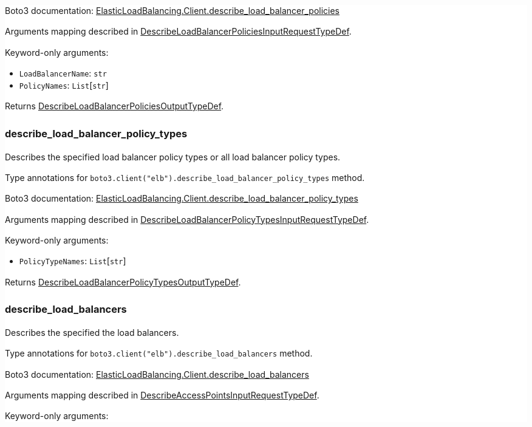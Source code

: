 Boto3 documentation:
[ElasticLoadBalancing.Client.describe_load_balancer_policies](https://boto3.amazonaws.com/v1/documentation/api/latest/reference/services/elb.html#ElasticLoadBalancing.Client.describe_load_balancer_policies)

Arguments mapping described in
[DescribeLoadBalancerPoliciesInputRequestTypeDef](./type_defs.md#describeloadbalancerpoliciesinputrequesttypedef).

Keyword-only arguments:

- `LoadBalancerName`: `str`
- `PolicyNames`: `List`\[`str`\]

Returns
[DescribeLoadBalancerPoliciesOutputTypeDef](./type_defs.md#describeloadbalancerpoliciesoutputtypedef).

### describe_load_balancer_policy_types

Describes the specified load balancer policy types or all load balancer policy
types.

Type annotations for `boto3.client("elb").describe_load_balancer_policy_types`
method.

Boto3 documentation:
[ElasticLoadBalancing.Client.describe_load_balancer_policy_types](https://boto3.amazonaws.com/v1/documentation/api/latest/reference/services/elb.html#ElasticLoadBalancing.Client.describe_load_balancer_policy_types)

Arguments mapping described in
[DescribeLoadBalancerPolicyTypesInputRequestTypeDef](./type_defs.md#describeloadbalancerpolicytypesinputrequesttypedef).

Keyword-only arguments:

- `PolicyTypeNames`: `List`\[`str`\]

Returns
[DescribeLoadBalancerPolicyTypesOutputTypeDef](./type_defs.md#describeloadbalancerpolicytypesoutputtypedef).

### describe_load_balancers

Describes the specified the load balancers.

Type annotations for `boto3.client("elb").describe_load_balancers` method.

Boto3 documentation:
[ElasticLoadBalancing.Client.describe_load_balancers](https://boto3.amazonaws.com/v1/documentation/api/latest/reference/services/elb.html#ElasticLoadBalancing.Client.describe_load_balancers)

Arguments mapping described in
[DescribeAccessPointsInputRequestTypeDef](./type_defs.md#describeaccesspointsinputrequesttypedef).

Keyword-only arguments:
